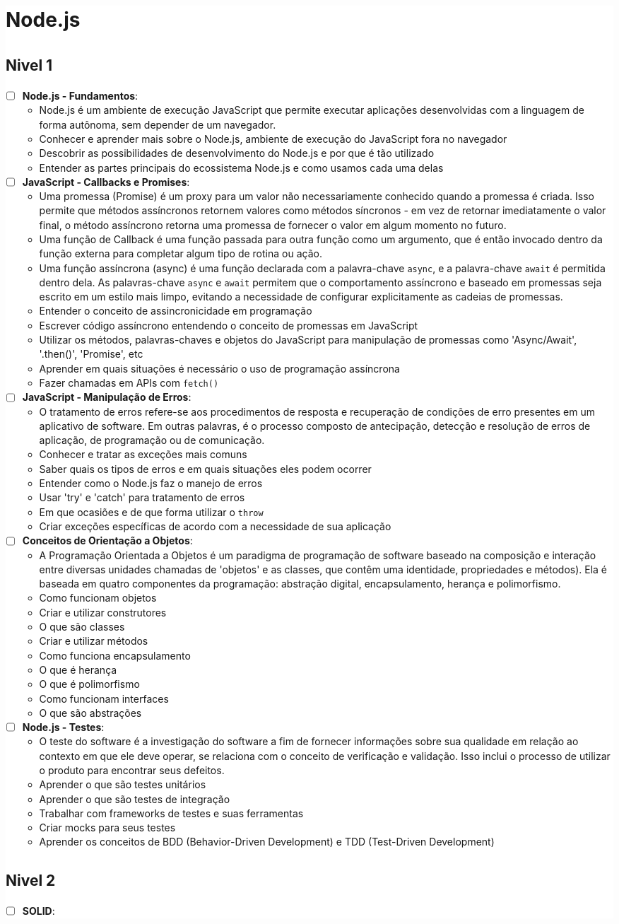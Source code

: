 # Node.js
## Nivel 1
- [ ] **Node.js - Fundamentos**:
   - Node.js é um ambiente de execução JavaScript que permite executar aplicações desenvolvidas com a linguagem de forma autônoma, sem depender de um navegador.
   - Conhecer e aprender mais sobre o Node.js, ambiente de execução do JavaScript fora no navegador
   - Descobrir as possibilidades de desenvolvimento do Node.js e por que é tão utilizado
   - Entender as partes principais do ecossistema Node.js e como usamos cada uma delas
- [ ] **JavaScript - Callbacks e Promises**:
   - Uma promessa (Promise) é um proxy para um valor não necessariamente conhecido quando a promessa é criada. Isso permite que métodos assíncronos retornem valores como métodos síncronos - em vez de retornar imediatamente o valor final, o método assíncrono retorna uma promessa de fornecer o valor em algum momento no futuro.
   - Uma função de Callback é uma função passada para outra função como um argumento, que é então invocado dentro da função externa para completar algum tipo de rotina ou ação.
   - Uma função assíncrona (async) é uma função declarada com a palavra-chave `async`, e a palavra-chave `await` é permitida dentro dela. As palavras-chave `async` e `await` permitem que o comportamento assíncrono e baseado em promessas seja escrito em um estilo mais limpo, evitando a necessidade de configurar explicitamente as cadeias de promessas.
   - Entender o conceito de assincronicidade em programação
   - Escrever código assíncrono entendendo o conceito de promessas em JavaScript
   - Utilizar os métodos, palavras-chaves e objetos do JavaScript para manipulação de promessas como 'Async/Await', '.then()', 'Promise', etc
   - Aprender em quais situações é necessário o uso de programação assíncrona
   - Fazer chamadas em APIs com `fetch()`
- [ ] **JavaScript - Manipulação de Erros**:
   - O tratamento de erros refere-se aos procedimentos de resposta e recuperação de condições de erro presentes em um aplicativo de software. Em outras palavras, é o processo composto de antecipação, detecção e resolução de erros de aplicação, de programação ou de comunicação.
   - Conhecer e tratar as exceções mais comuns
   - Saber quais os tipos de erros e em quais situações eles podem ocorrer
   - Entender como o Node.js faz o manejo de erros
   - Usar 'try' e 'catch' para tratamento de erros
   - Em que ocasiões e de que forma utilizar o `throw`
   - Criar exceções específicas de acordo com a necessidade de sua aplicação
- [ ] **Conceitos de Orientação a Objetos**:
   - A Programação Orientada a Objetos é um paradigma de programação de software baseado na composição e interação entre diversas unidades chamadas de 'objetos' e as classes, que contêm uma identidade, propriedades e métodos). Ela é baseada em quatro componentes da programação: abstração digital, encapsulamento, herança e polimorfismo.
   - Como funcionam objetos
   - Criar e utilizar construtores
   - O que são classes
   - Criar e utilizar métodos
   - Como funciona encapsulamento
   - O que é herança
   - O que é polimorfismo
   - Como funcionam interfaces
   - O que são abstrações
- [ ] **Node.js - Testes**:
   - O teste do software é a investigação do software a fim de fornecer informações sobre sua qualidade em relação ao contexto em que ele deve operar, se relaciona com o conceito de verificação e validação. Isso inclui o processo de utilizar o produto para encontrar seus defeitos.
   - Aprender o que são testes unitários
   - Aprender o que são testes de integração
   - Trabalhar com frameworks de testes e suas ferramentas
   - Criar mocks para seus testes
   - Aprender os conceitos de BDD (Behavior-Driven Development) e TDD (Test-Driven Development)
## Nivel 2
- [ ] **SOLID**: